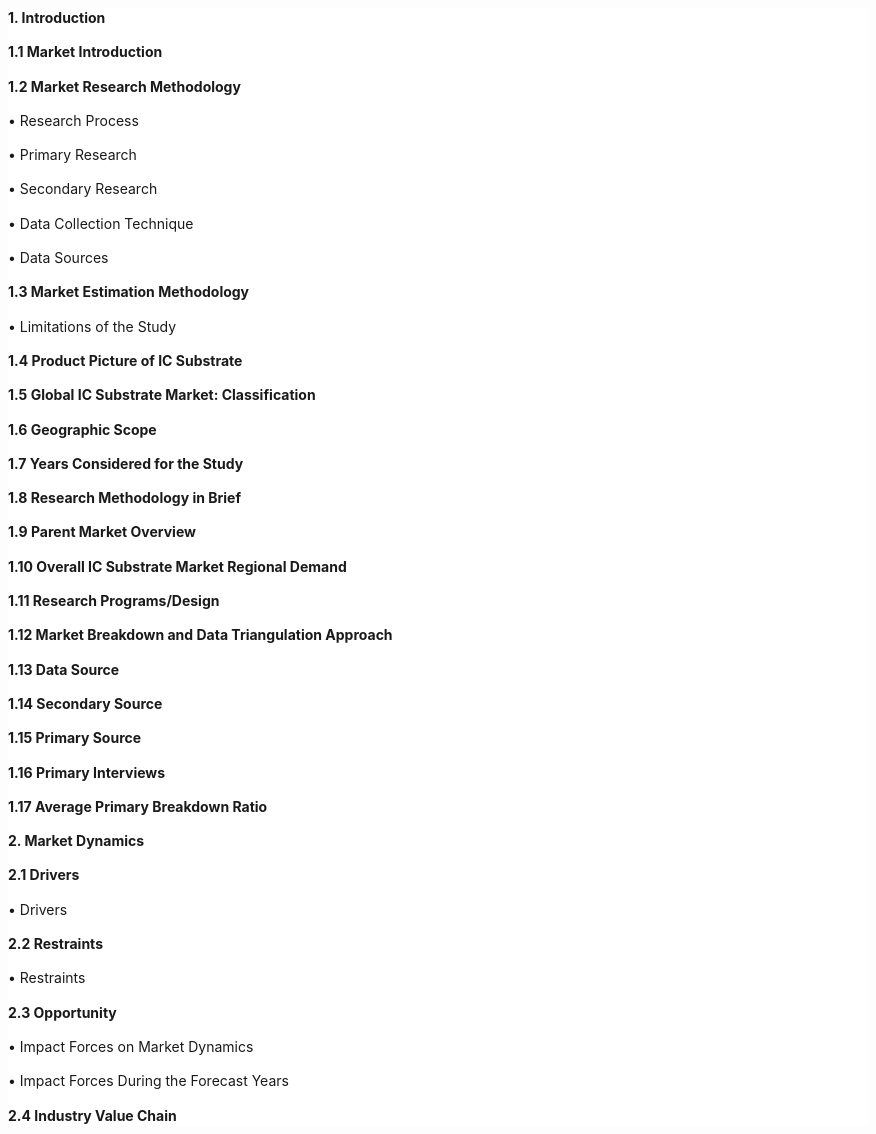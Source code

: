 <strong>1. Introduction</strong>

<strong>1.1 Market Introduction</strong>

<strong>1.2 Market Research Methodology</strong>

• Research Process

• Primary Research

• Secondary Research

• Data Collection Technique

• Data Sources

<strong>1.3 Market Estimation Methodology</strong>

• Limitations of the Study

<strong>1.4 Product Picture of IC Substrate</strong>

<strong>1.5 Global IC Substrate Market: Classification</strong>

<strong>1.6 Geographic Scope</strong>

<strong>1.7 Years Considered for the Study</strong>

<strong>1.8 Research Methodology in Brief</strong>

<strong>1.9 Parent Market Overview</strong>

<strong>1.10 Overall IC Substrate Market Regional Demand</strong>

<strong>1.11 Research Programs/Design</strong>

<strong>1.12 Market Breakdown and Data Triangulation Approach</strong>

<strong>1.13 Data Source</strong>

<strong>1.14 Secondary Source</strong>

<strong>1.15 Primary Source</strong>

<strong>1.16 Primary Interviews</strong>

<strong>1.17 Average Primary Breakdown Ratio</strong>

<strong>2. Market Dynamics</strong>

<strong>2.1 Drivers</strong>

• Drivers

<strong>2.2 Restraints</strong>

• Restraints

<strong>2.3 Opportunity</strong>

• Impact Forces on Market Dynamics

• Impact Forces During the Forecast Years

<strong>2.4 Industry Value Chain</strong>
